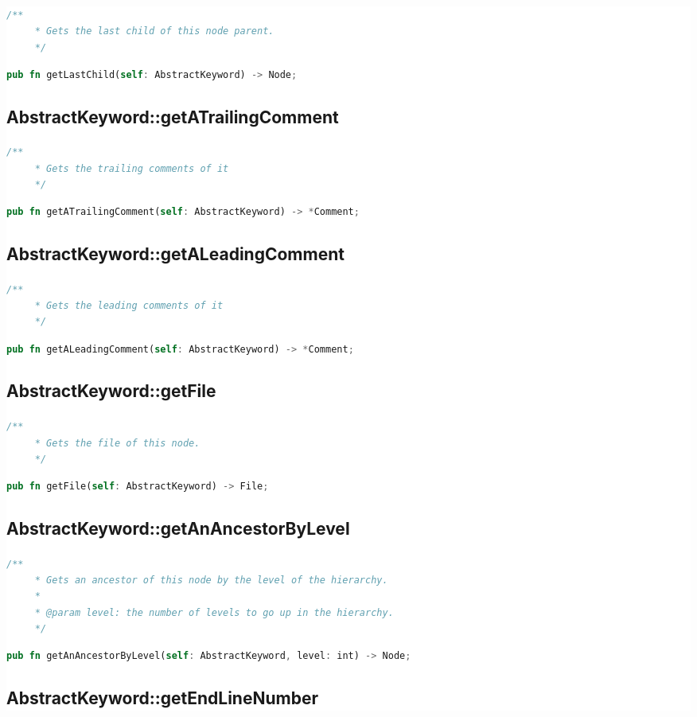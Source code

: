 ```rust
/**
     * Gets the last child of this node parent.
     */
```
```rust
pub fn getLastChild(self: AbstractKeyword) -> Node;
```
## AbstractKeyword::getATrailingComment

```rust
/**
     * Gets the trailing comments of it
     */
```
```rust
pub fn getATrailingComment(self: AbstractKeyword) -> *Comment;
```
## AbstractKeyword::getALeadingComment

```rust
/**
     * Gets the leading comments of it
     */
```
```rust
pub fn getALeadingComment(self: AbstractKeyword) -> *Comment;
```
## AbstractKeyword::getFile

```rust
/**
     * Gets the file of this node.
     */
```
```rust
pub fn getFile(self: AbstractKeyword) -> File;
```
## AbstractKeyword::getAnAncestorByLevel

```rust
/**
     * Gets an ancestor of this node by the level of the hierarchy.
     *
     * @param level: the number of levels to go up in the hierarchy.
     */
```
```rust
pub fn getAnAncestorByLevel(self: AbstractKeyword, level: int) -> Node;
```
## AbstractKeyword::getEndLineNumber
